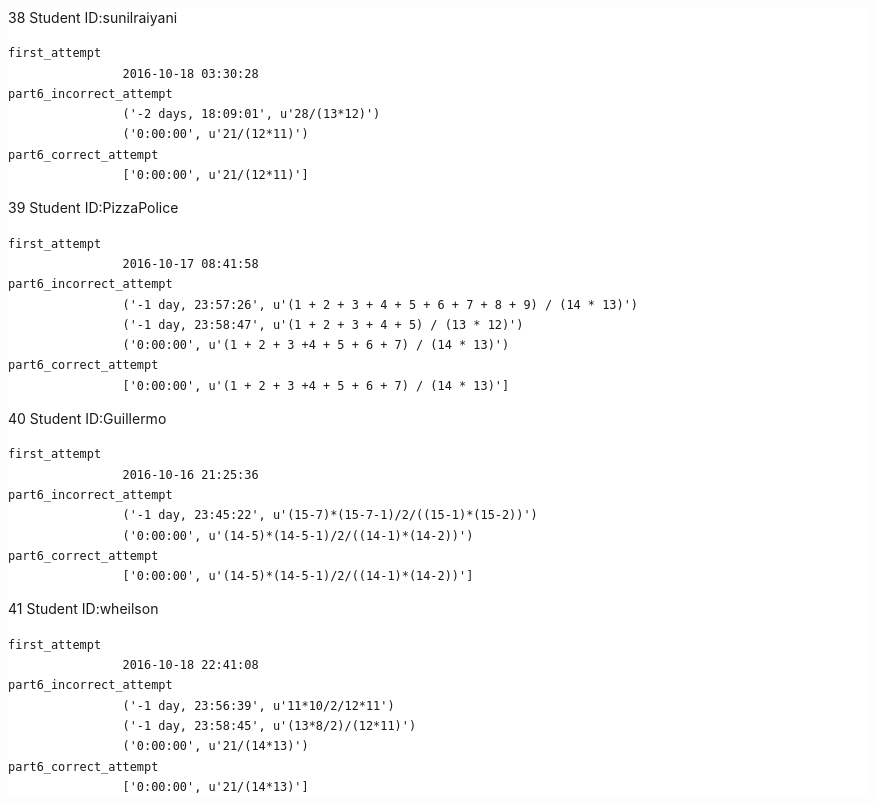 38 Student ID:sunilraiyani

	first_attempt
					2016-10-18 03:30:28
	part6_incorrect_attempt
					('-2 days, 18:09:01', u'28/(13*12)')
					('0:00:00', u'21/(12*11)')
	part6_correct_attempt
					['0:00:00', u'21/(12*11)']

39 Student ID:PizzaPolice

	first_attempt
					2016-10-17 08:41:58
	part6_incorrect_attempt
					('-1 day, 23:57:26', u'(1 + 2 + 3 + 4 + 5 + 6 + 7 + 8 + 9) / (14 * 13)')
					('-1 day, 23:58:47', u'(1 + 2 + 3 + 4 + 5) / (13 * 12)')
					('0:00:00', u'(1 + 2 + 3 +4 + 5 + 6 + 7) / (14 * 13)')
	part6_correct_attempt
					['0:00:00', u'(1 + 2 + 3 +4 + 5 + 6 + 7) / (14 * 13)']

40 Student ID:Guillermo

	first_attempt
					2016-10-16 21:25:36
	part6_incorrect_attempt
					('-1 day, 23:45:22', u'(15-7)*(15-7-1)/2/((15-1)*(15-2))')
					('0:00:00', u'(14-5)*(14-5-1)/2/((14-1)*(14-2))')
	part6_correct_attempt
					['0:00:00', u'(14-5)*(14-5-1)/2/((14-1)*(14-2))']

41 Student ID:wheilson

	first_attempt
					2016-10-18 22:41:08
	part6_incorrect_attempt
					('-1 day, 23:56:39', u'11*10/2/12*11')
					('-1 day, 23:58:45', u'(13*8/2)/(12*11)')
					('0:00:00', u'21/(14*13)')
	part6_correct_attempt
					['0:00:00', u'21/(14*13)']












